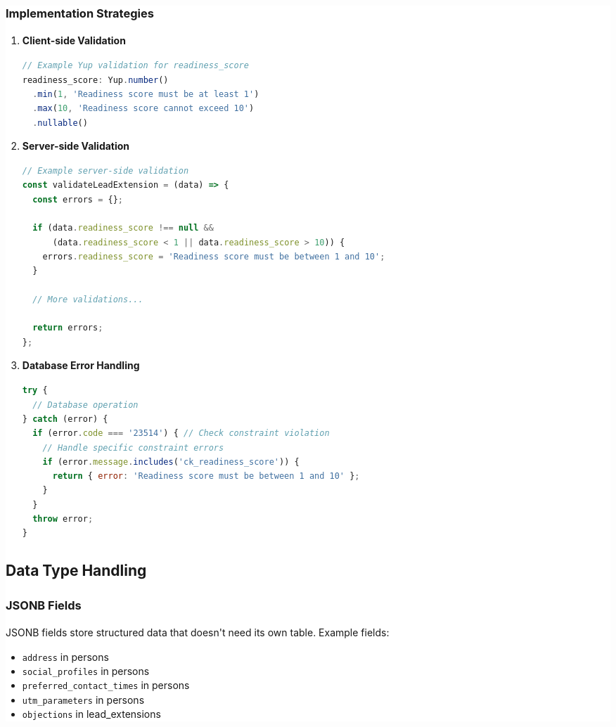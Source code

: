 ### Implementation Strategies

1. **Client-side Validation**
   ```javascript
   // Example Yup validation for readiness_score
   readiness_score: Yup.number()
     .min(1, 'Readiness score must be at least 1')
     .max(10, 'Readiness score cannot exceed 10')
     .nullable()
   ```

2. **Server-side Validation**
   ```javascript
   // Example server-side validation
   const validateLeadExtension = (data) => {
     const errors = {};
     
     if (data.readiness_score !== null && 
         (data.readiness_score < 1 || data.readiness_score > 10)) {
       errors.readiness_score = 'Readiness score must be between 1 and 10';
     }
     
     // More validations...
     
     return errors;
   };
   ```

3. **Database Error Handling**
   ```javascript
   try {
     // Database operation
   } catch (error) {
     if (error.code === '23514') { // Check constraint violation
       // Handle specific constraint errors
       if (error.message.includes('ck_readiness_score')) {
         return { error: 'Readiness score must be between 1 and 10' };
       }
     }
     throw error;
   }
   ```

## Data Type Handling

### JSONB Fields

JSONB fields store structured data that doesn't need its own table. Example fields:

- `address` in persons
- `social_profiles` in persons
- `preferred_contact_times` in persons
- `utm_parameters` in persons
- `objections` in lead_extensions
